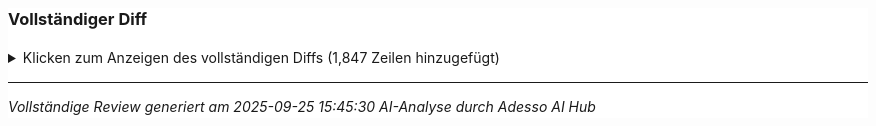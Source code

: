 ### Vollständiger Diff

<details><summary>Klicken zum Anzeigen des vollständigen Diffs (1,847 Zeilen hinzugefügt)</summary></details>

---

*Vollständige Review generiert am 2025-09-25 15:45:30*
*AI-Analyse durch Adesso AI Hub*
